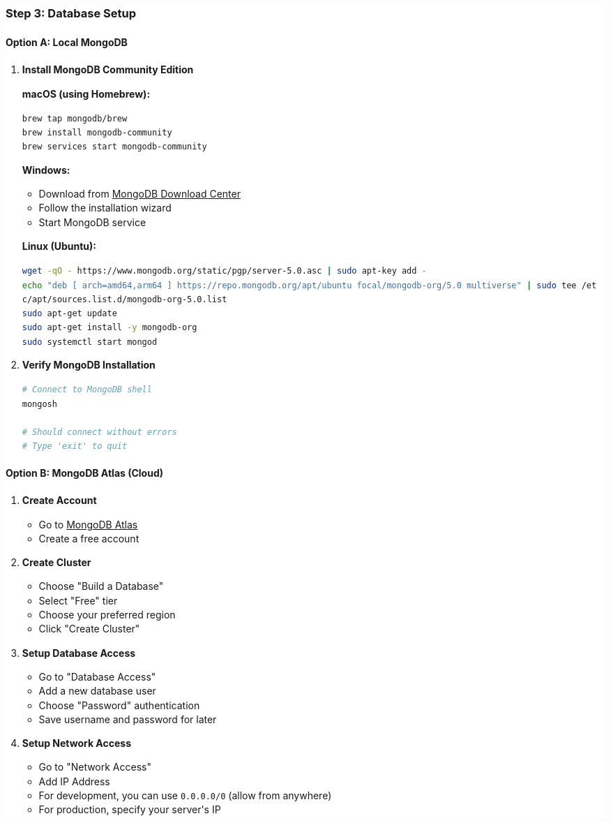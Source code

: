 ### Step 3: Database Setup

#### Option A: Local MongoDB

1. **Install MongoDB Community Edition**
   
   **macOS (using Homebrew):**
   ```bash
   brew tap mongodb/brew
   brew install mongodb-community
   brew services start mongodb-community
   ```

   **Windows:**
   - Download from [MongoDB Download Center](https://www.mongodb.com/try/download/community)
   - Follow the installation wizard
   - Start MongoDB service

   **Linux (Ubuntu):**
   ```bash
   wget -qO - https://www.mongodb.org/static/pgp/server-5.0.asc | sudo apt-key add -
   echo "deb [ arch=amd64,arm64 ] https://repo.mongodb.org/apt/ubuntu focal/mongodb-org/5.0 multiverse" | sudo tee /etc/apt/sources.list.d/mongodb-org-5.0.list
   sudo apt-get update
   sudo apt-get install -y mongodb-org
   sudo systemctl start mongod
   ```

2. **Verify MongoDB Installation**
   ```bash
   # Connect to MongoDB shell
   mongosh
   
   # Should connect without errors
   # Type 'exit' to quit
   ```

#### Option B: MongoDB Atlas (Cloud)

1. **Create Account**
   - Go to [MongoDB Atlas](https://www.mongodb.com/atlas)
   - Create a free account

2. **Create Cluster**
   - Choose "Build a Database"
   - Select "Free" tier
   - Choose your preferred region
   - Click "Create Cluster"

3. **Setup Database Access**
   - Go to "Database Access"
   - Add a new database user
   - Choose "Password" authentication
   - Save username and password for later

4. **Setup Network Access**
   - Go to "Network Access"
   - Add IP Address
   - For development, you can use `0.0.0.0/0` (allow from anywhere)
   - For production, specify your server's IP
